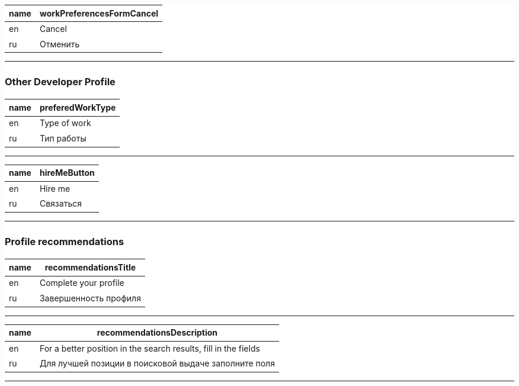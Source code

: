 
| name | workPreferencesFormCancel |
| - | - |
| en | Cancel |
| ru | Отменить |

---

### Other Developer Profile

| name | preferedWorkType |
| - | - |
| en | Type of work |
| ru | Тип работы |

---

| name | hireMeButton |
| - | - |
| en | Hire me |
| ru | Связаться |

---

### Profile recommendations

| name | recommendationsTitle |
| - | - |
| en | Complete your profile |
| ru | Завершенность профиля |

---

| name | recommendationsDescription |
| - | - |
| en | For a better position in the search results, fill in the fields |
| ru | Для лучшей позиции в поисковой выдаче заполните поля |

---
